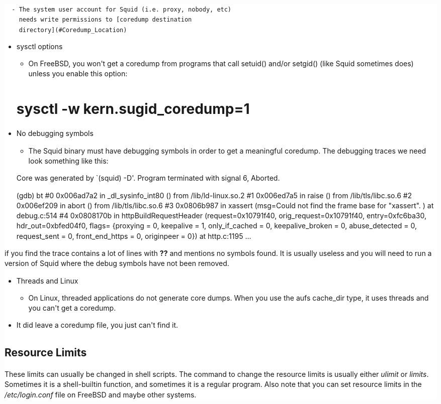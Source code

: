       - The system user account for Squid (i.e. proxy, nobody, etc)
        needs write permissions to [coredump destination
        directory](#Coredump_Location)

  - sysctl options
    
      - On FreeBSD, you won't get a coredump from programs that call
        setuid() and/or setgid() (like Squid sometimes does) unless you
        enable this option:



    # sysctl -w kern.sugid_coredump=1

  - No debugging symbols
    
      - The Squid binary must have debugging symbols in order to get a
        meaningful coredump. The debugging traces we need look something
        like this:



    Core was generated by `(squid) -D'.
    Program terminated with signal 6, Aborted.
    
    (gdb) bt
    #0  0x006ad7a2 in _dl_sysinfo_int80 () from /lib/ld-linux.so.2
    #1  0x006ed7a5 in raise () from /lib/tls/libc.so.6
    #2  0x006ef209 in abort () from /lib/tls/libc.so.6
    #3  0x0806b987 in xassert (msg=Could not find the frame base for "xassert".
    ) at debug.c:514
    #4  0x0808170b in httpBuildRequestHeader (request=0x10791f40,
    orig_request=0x10791f40, entry=0xfc6ba30, hdr_out=0xbfed04f0, flags=
          {proxying = 0, keepalive = 1, only_if_cached = 0, keepalive_broken = 0,
    abuse_detected = 0, request_sent = 0, front_end_https = 0, originpeer = 0}) at
    http.c:1195
    ...

if you find the trace contains a lot of lines with **??** and mentions
no symbols found. It is usually useless and you will need to run a
version of Squid where the debug symbols have not been removed.

  - Threads and Linux
    
      - On Linux, threaded applications do not generate core dumps. When
        you use the aufs cache\_dir type, it uses threads and you can't
        get a coredump.

  - It did leave a coredump file, you just can't find it.

## Resource Limits

These limits can usually be changed in shell scripts. The command to
change the resource limits is usually either *ulimit* or *limits*.
Sometimes it is a shell-builtin function, and sometimes it is a regular
program. Also note that you can set resource limits in the
*/etc/login.conf* file on FreeBSD and maybe other systems.
